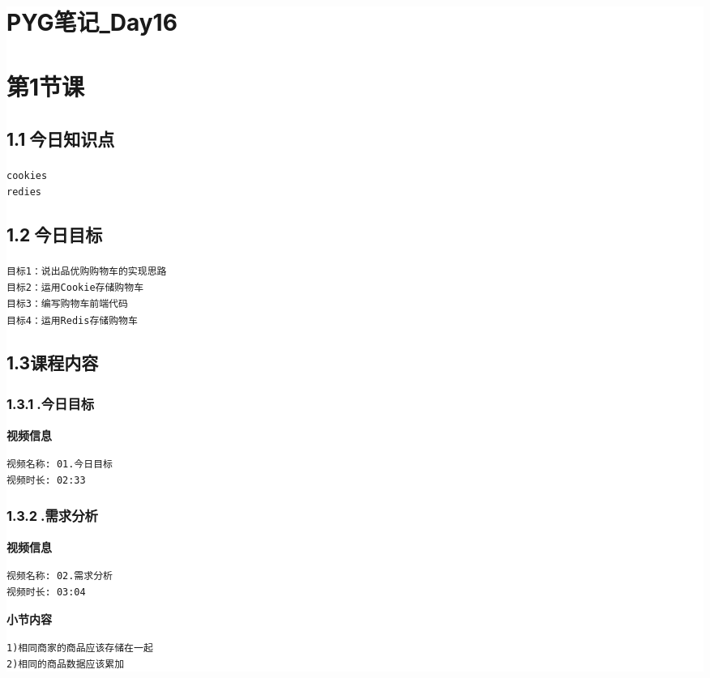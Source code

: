 # PYG笔记_Day16
# 第1节课
## 1.1 今日知识点
```
cookies
redies
```
## 1.2 今日目标
```
目标1：说出品优购购物车的实现思路
目标2：运用Cookie存储购物车
目标3：编写购物车前端代码
目标4：运用Redis存储购物车
```
## 1.3课程内容
### 1.3.1 .今日目标
**视频信息**
```
视频名称: 01.今日目标
视频时长: 02:33
```
### 1.3.2 .需求分析
**视频信息**
```
视频名称: 02.需求分析
视频时长: 03:04
```
**小节内容**
```
1)相同商家的商品应该存储在一起
2)相同的商品数据应该累加
```